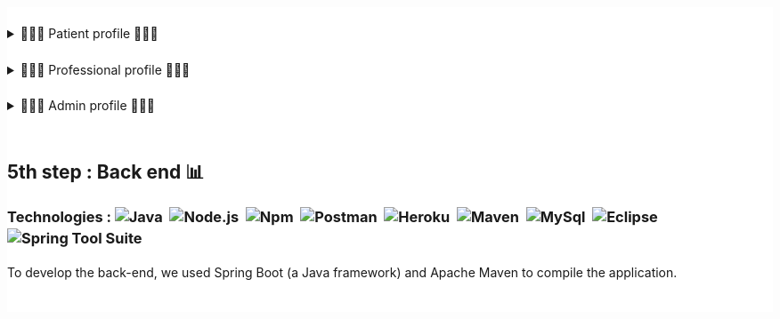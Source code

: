 <br>
<details><summary> 🙋🏻‍♀️ Patient profile 🙋🏻‍♂️ </summary></details>

<br>
<details><summary> 👩🏻‍⚕️ Professional profile 👨🏻‍⚕️ </summary></details>

<br>
<details><summary> 👩🏻‍🏫 Admin profile 👩🏻‍🏫 </summary></details>

</details>


<br>

## 5th step : Back end 📊
### Technologies :  ![Java](https://img.shields.io/badge/-Java-black?style=flat&logo=Java)&nbsp;  ![Node.js](https://img.shields.io/badge/-Node.js-black?style=flat&logo=node.js)&nbsp; ![Npm](https://img.shields.io/badge/-Npm-black?style=flat&logo=npm)&nbsp; ![Postman](https://img.shields.io/badge/-Postman-black?style=flat&logo=postman)&nbsp; ![Heroku](https://img.shields.io/badge/-Heroku-black?style=flat&logo=heroku)&nbsp; ![Maven](https://img.shields.io/badge/-Maven-black?style=flat&logo=maven)&nbsp; ![MySql](https://img.shields.io/badge/-MySql-black?style=flat&logo=mysql)&nbsp; ![Eclipse](https://img.shields.io/badge/-Eclipse-black?style=flat&logo=eclipse-ide&logoColor=orange) ![Spring Tool Suite](https://img.shields.io/badge/-Spring%20Tool%20Suite-black?style=flat&logo=Spring&logoColor=green)&nbsp;

To develop the back-end, we used Spring Boot (a Java framework) and Apache Maven to compile the application.

<br>
<p align=center>